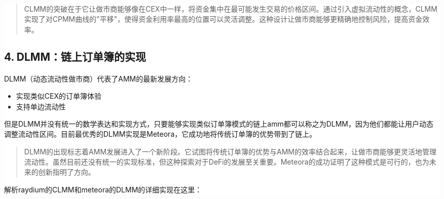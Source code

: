 > CLMM的突破在于它让做市商能够像在CEX中一样，将资金集中在最可能发生交易的价格区间。通过引入虚拟流动性的概念，CLMM实现了对CPMM曲线的"平移"，使得资金利用率最高的位置可以灵活调整。这种设计让做市商能够更精确地控制风险，提高资金效率。

## 4. DLMM：链上订单簿的实现

DLMM（动态流动性做市商）代表了AMM的最新发展方向：

- 实现类似CEX的订单簿体验
- 支持单边流动性

但是DLMM并没有统一的数学表达和实现方式，只要能够实现类似订单簿模式的链上amm都可以称之为DLMM，因为他们都能让用户动态调整流动性区间。目前最优秀的DLMM实现是Meteora，它成功地将传统订单簿的优势带到了链上。

> DLMM的出现标志着AMM发展进入了一个新阶段。它试图将传统订单簿的优势与AMM的效率结合起来，让做市商能够更灵活地管理流动性。虽然目前还没有统一的实现标准，但这种探索对于DeFi的发展至关重要。Meteora的成功证明了这种模式是可行的，也为未来的创新指明了方向。

解析raydium的CLMM和meteora的DLMM的详细实现在这里：
